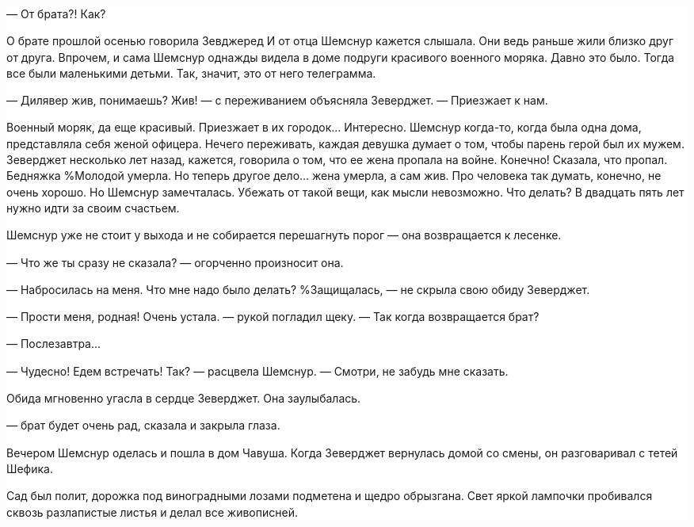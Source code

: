 — От брата?!
Как?

О брате прошлой осенью говорила Зевджеред
И от отца Шемснур кажется слышала.
Они ведь раньше жили близко друг от друга.
Впрочем, и сама Шемснур однажды видела в доме подруги красивого военного моряка.
Давно это было.
Тогда все были маленькими детьми.
Так, значит, это от него телеграмма.

— Дилявер жив, понимаешь?
Жив! — с переживанием объясняла Зеверджет. — Приезжает к нам.

Военный моряк, да еще красивый.
Приезжает в их городок...
Интересно.
Шемснур когда-то, когда была одна дома, представляла себя женой офицера.
Нечего переживать, каждая девушка думает о том, чтобы парень герой был их мужем.
Зеверджет несколько лет назад, кажется, говорила о том, что ее жена пропала на войне.
Конечно!
Сказала, что пропал.
Бедняжка
%Молодой умерла.
Но теперь другое дело... жена умерла, а сам жив.
Про человека так думать, конечно, не очень хорошо.
Но Шемснур замечталась.
Убежать от такой вещи, как мысли невозможно.
Что делать?
В двадцать пять лет нужно идти за своим счастьем.

Шемснур уже не стоит у выхода и не собирается перешагнуть порог — она возвращается к лесенке.

— Что же ты сразу не сказала? — огорченно произносит она.

— Набросилась на меня.
Что мне надо было делать?
%Защищалась, — не скрыла свою обиду Зеверджет.

— Прости меня, родная!
Очень устала. — рукой погладил щеку. — Так когда возвращается брат?

— Послезавтра...

— Чудесно!
Едем встречать!
Так? — расцвела Шемснур. — Смотри, не забудь мне сказать.

Обида мгновенно угасла в сердце Зеверджет.
Она заулыбалась.

— брат будет очень рад, сказала и закрыла глаза.

Вечером Шемснур оделась и пошла в дом Чавуша.
Когда Зеверджет вернулась домой со смены, он разговаривал с тетей Шефика.

Сад был полит, дорожка под виноградными лозами подметена и щедро обрызгана.
Свет яркой лампочки пробивался сквозь разлапистые листья и делал все живописней.
